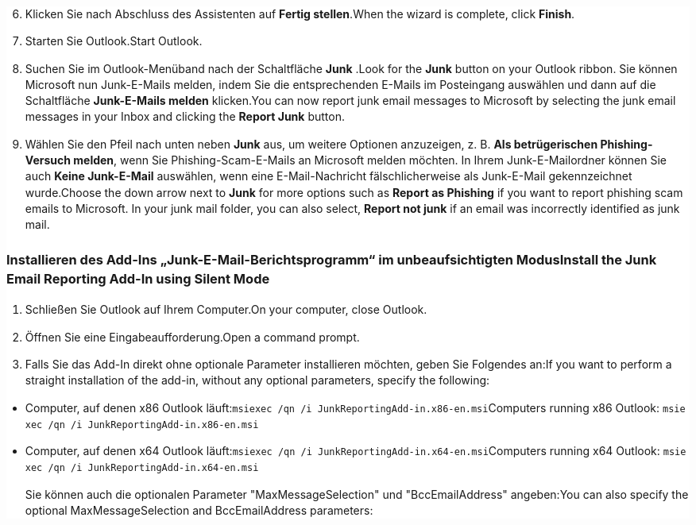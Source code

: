 6. <span data-ttu-id="298d8-153">Klicken Sie nach Abschluss des Assistenten auf **Fertig stellen**.</span><span class="sxs-lookup"><span data-stu-id="298d8-153">When the wizard is complete, click **Finish**.</span></span> 
    
7. <span data-ttu-id="298d8-154">Starten Sie Outlook.</span><span class="sxs-lookup"><span data-stu-id="298d8-154">Start Outlook.</span></span>
    
8. <span data-ttu-id="298d8-155">Suchen Sie im Outlook-Menüband nach der Schaltfläche **Junk** .</span><span class="sxs-lookup"><span data-stu-id="298d8-155">Look for the **Junk** button on your Outlook ribbon.</span></span> <span data-ttu-id="298d8-156">Sie können Microsoft nun Junk-E-Mails melden, indem Sie die entsprechenden E-Mails im Posteingang auswählen und dann auf die Schaltfläche **Junk-E-Mails melden** klicken.</span><span class="sxs-lookup"><span data-stu-id="298d8-156">You can now report junk email messages to Microsoft by selecting the junk email messages in your Inbox and clicking the **Report Junk** button.</span></span> 
    
9. <span data-ttu-id="298d8-p107">Wählen Sie den Pfeil nach unten neben **Junk** aus, um weitere Optionen anzuzeigen, z. B. **Als betrügerischen Phishing-Versuch melden**, wenn Sie Phishing-Scam-E-Mails an Microsoft melden möchten. In Ihrem Junk-E-Mailordner können Sie auch **Keine Junk-E-Mail** auswählen, wenn eine E-Mail-Nachricht fälschlicherweise als Junk-E-Mail gekennzeichnet wurde.</span><span class="sxs-lookup"><span data-stu-id="298d8-p107">Choose the down arrow next to **Junk** for more options such as **Report as Phishing** if you want to report phishing scam emails to Microsoft. In your junk mail folder, you can also select, **Report not junk** if an email was incorrectly identified as junk mail.</span></span> 
    
### <a name="install-the-junk-email-reporting-add-in-using-silent-mode"></a><span data-ttu-id="298d8-159">Installieren des Add-Ins „Junk-E-Mail-Berichtsprogramm“ im unbeaufsichtigten Modus</span><span class="sxs-lookup"><span data-stu-id="298d8-159">Install the Junk Email Reporting Add-In using Silent Mode</span></span>
<span data-ttu-id="298d8-160"><a name="BKMK_InstalltheJunkEmailReportingAdd-IninSilentMode"> </a></span><span class="sxs-lookup"><span data-stu-id="298d8-160"></span></span>

1. <span data-ttu-id="298d8-161">Schließen Sie Outlook auf Ihrem Computer.</span><span class="sxs-lookup"><span data-stu-id="298d8-161">On your computer, close Outlook.</span></span>
    
2. <span data-ttu-id="298d8-162">Öffnen Sie eine Eingabeaufforderung.</span><span class="sxs-lookup"><span data-stu-id="298d8-162">Open a command prompt.</span></span>
    
3. <span data-ttu-id="298d8-163">Falls Sie das Add-In direkt ohne optionale Parameter installieren möchten, geben Sie Folgendes an:</span><span class="sxs-lookup"><span data-stu-id="298d8-163">If you want to perform a straight installation of the add-in, without any optional parameters, specify the following:</span></span>
    
  - <span data-ttu-id="298d8-164">Computer, auf denen x86 Outlook läuft:`msiexec /qn /i JunkReportingAdd-in.x86-en.msi`</span><span class="sxs-lookup"><span data-stu-id="298d8-164">Computers running x86 Outlook:  `msiexec /qn /i JunkReportingAdd-in.x86-en.msi`</span></span>
    
  - <span data-ttu-id="298d8-165">Computer, auf denen x64 Outlook läuft:`msiexec /qn /i JunkReportingAdd-in.x64-en.msi`</span><span class="sxs-lookup"><span data-stu-id="298d8-165">Computers running x64 Outlook:  `msiexec /qn /i JunkReportingAdd-in.x64-en.msi`</span></span>
    
    <span data-ttu-id="298d8-166">Sie können auch die optionalen Parameter "MaxMessageSelection" und "BccEmailAddress" angeben:</span><span class="sxs-lookup"><span data-stu-id="298d8-166">You can also specify the optional MaxMessageSelection and BccEmailAddress parameters:</span></span>
    